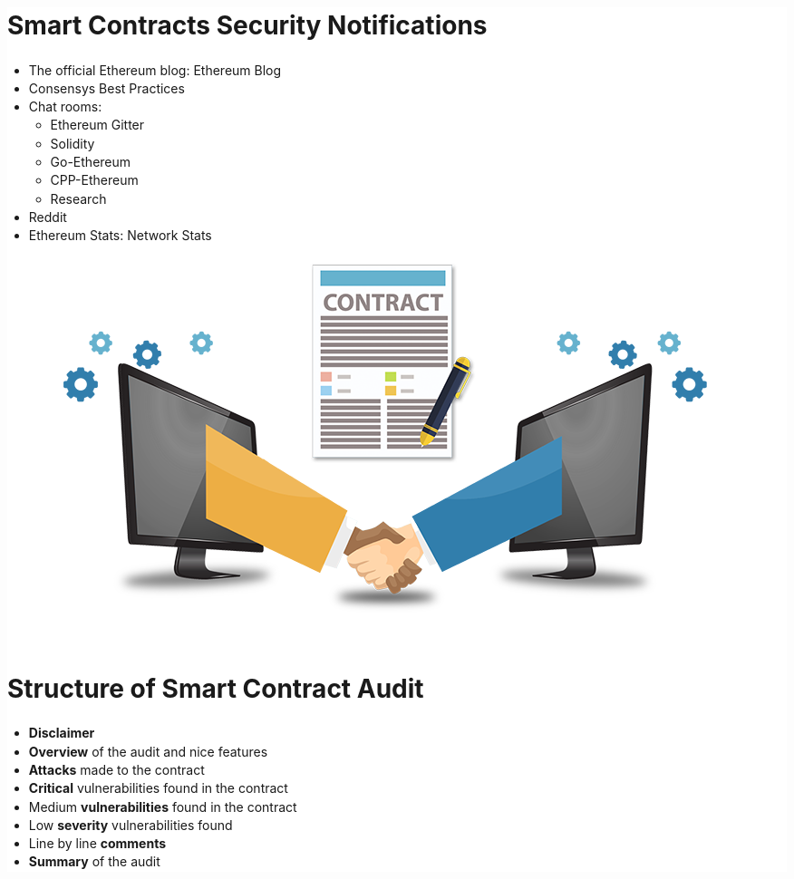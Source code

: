 
# Smart Contracts Security Notifications
- The official Ethereum blog: Ethereum Blog
- Consensys Best Practices
- Chat rooms: 
  - Ethereum Gitter
  - Solidity
  - Go-Ethereum
  - CPP-Ethereum
  - Research
- Reddit
- Ethereum Stats: Network Stats
![](/assets/smart-contract-security-smart-contracts-security-notifications-01.png)


# Structure of Smart Contract Audit
- **Disclaimer**
- **Overview** of the audit and nice features
- **Attacks** made to the contract
- **Critical** vulnerabilities found in the contract
- Medium **vulnerabilities** found in the contract
- Low **severity** vulnerabilities found
- Line by line **comments**
- **Summary** of the audit